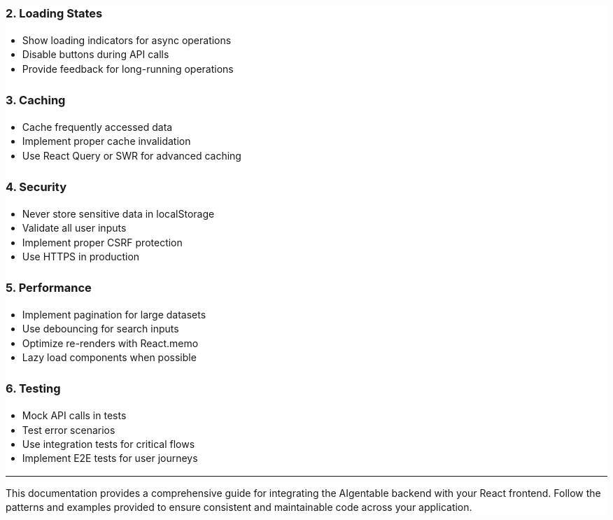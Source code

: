 ### 2. Loading States
- Show loading indicators for async operations
- Disable buttons during API calls
- Provide feedback for long-running operations

### 3. Caching
- Cache frequently accessed data
- Implement proper cache invalidation
- Use React Query or SWR for advanced caching

### 4. Security
- Never store sensitive data in localStorage
- Validate all user inputs
- Implement proper CSRF protection
- Use HTTPS in production

### 5. Performance
- Implement pagination for large datasets
- Use debouncing for search inputs
- Optimize re-renders with React.memo
- Lazy load components when possible

### 6. Testing
- Mock API calls in tests
- Test error scenarios
- Use integration tests for critical flows
- Implement E2E tests for user journeys

---

This documentation provides a comprehensive guide for integrating the AIgentable backend with your React frontend. Follow the patterns and examples provided to ensure consistent and maintainable code across your application.